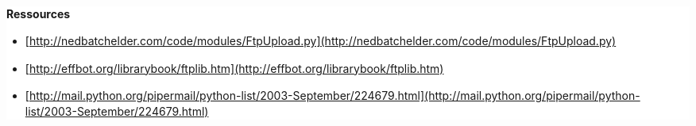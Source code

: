 **Ressources**

	
  * [http://nedbatchelder.com/code/modules/FtpUpload.py](http://nedbatchelder.com/code/modules/FtpUpload.py)

	
  * [http://effbot.org/librarybook/ftplib.htm](http://effbot.org/librarybook/ftplib.htm)

	
  * [http://mail.python.org/pipermail/python-list/2003-September/224679.html](http://mail.python.org/pipermail/python-list/2003-September/224679.html)


